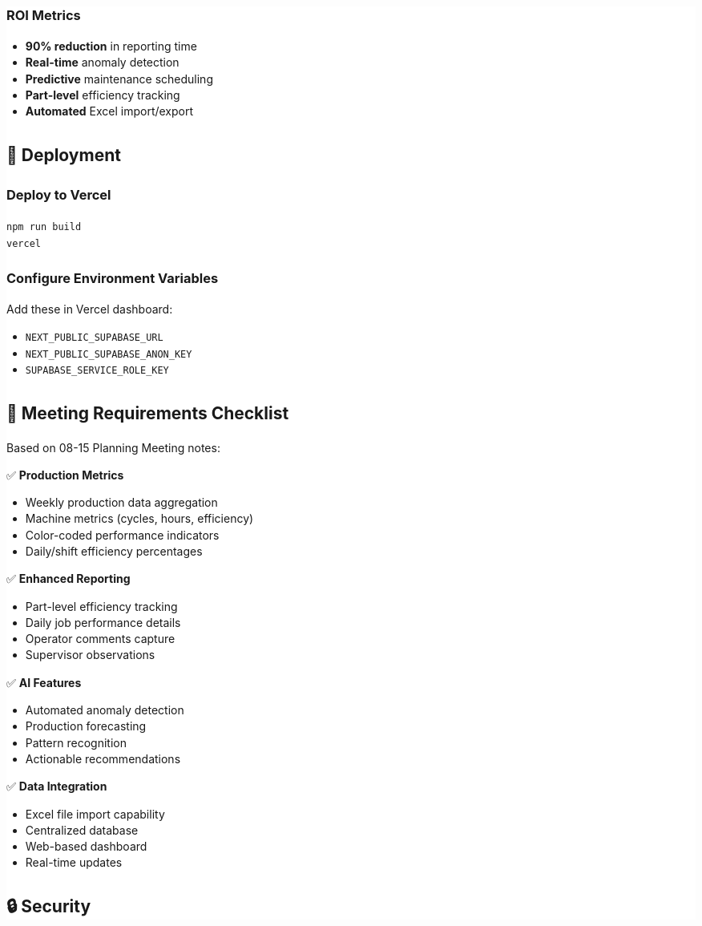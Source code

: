 ### ROI Metrics
- **90% reduction** in reporting time
- **Real-time** anomaly detection
- **Predictive** maintenance scheduling
- **Part-level** efficiency tracking
- **Automated** Excel import/export

## 🚢 Deployment

### Deploy to Vercel
```bash
npm run build
vercel
```

### Configure Environment Variables
Add these in Vercel dashboard:
- `NEXT_PUBLIC_SUPABASE_URL`
- `NEXT_PUBLIC_SUPABASE_ANON_KEY`
- `SUPABASE_SERVICE_ROLE_KEY`

## 📝 Meeting Requirements Checklist

Based on 08-15 Planning Meeting notes:

✅ **Production Metrics**
- Weekly production data aggregation
- Machine metrics (cycles, hours, efficiency)
- Color-coded performance indicators
- Daily/shift efficiency percentages

✅ **Enhanced Reporting**
- Part-level efficiency tracking
- Daily job performance details
- Operator comments capture
- Supervisor observations

✅ **AI Features**
- Automated anomaly detection
- Production forecasting
- Pattern recognition
- Actionable recommendations

✅ **Data Integration**
- Excel file import capability
- Centralized database
- Web-based dashboard
- Real-time updates

## 🔒 Security
